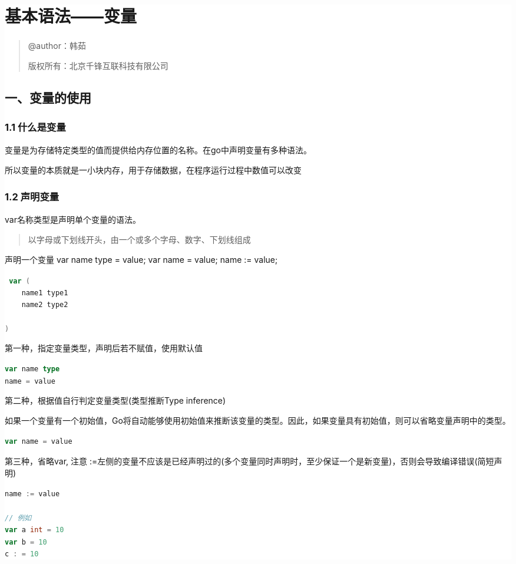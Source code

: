 # 基本语法——变量

> @author：韩茹
>
> 版权所有：北京千锋互联科技有限公司

## 一、变量的使用

### 1.1 什么是变量

变量是为存储特定类型的值而提供给内存位置的名称。在go中声明变量有多种语法。

所以变量的本质就是一小块内存，用于存储数据，在程序运行过程中数值可以改变



### 1.2 声明变量

var名称类型是声明单个变量的语法。

> 以字母或下划线开头，由一个或多个字母、数字、下划线组成

声明一个变量 var name type = value; var name = value; name := value; 
``` go
 var (
    name1 type1
    name2 type2

)
```

第一种，指定变量类型，声明后若不赋值，使用默认值

```go
var name type
name = value
```

第二种，根据值自行判定变量类型(类型推断Type inference)

如果一个变量有一个初始值，Go将自动能够使用初始值来推断该变量的类型。因此，如果变量具有初始值，则可以省略变量声明中的类型。

```go
var name = value
```

第三种，省略var, 注意 :=左侧的变量不应该是已经声明过的(多个变量同时声明时，至少保证一个是新变量)，否则会导致编译错误(简短声明)



```go
name := value

// 例如
var a int = 10
var b = 10
c : = 10
```
